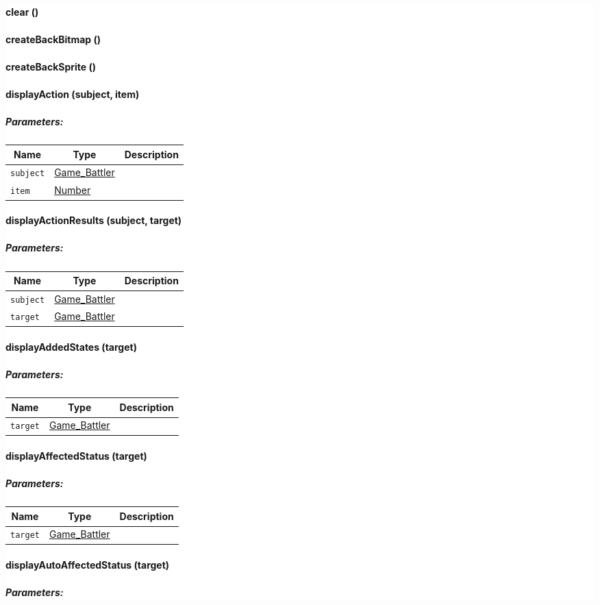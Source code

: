 
#### clear ()



#### createBackBitmap ()



#### createBackSprite ()



#### displayAction (subject, item)

##### Parameters:

| Name | Type | Description |
| --- | --- | --- |
| `subject` | [Game_Battler](Game_Battler.md) |  |
| `item` | [Number](Number.md) |  |


#### displayActionResults (subject, target)

##### Parameters:

| Name | Type | Description |
| --- | --- | --- |
| `subject` | [Game_Battler](Game_Battler.md) |  |
| `target` | [Game_Battler](Game_Battler.md) |  |


#### displayAddedStates (target)

##### Parameters:

| Name | Type | Description |
| --- | --- | --- |
| `target` | [Game_Battler](Game_Battler.md) |  |


#### displayAffectedStatus (target)

##### Parameters:

| Name | Type | Description |
| --- | --- | --- |
| `target` | [Game_Battler](Game_Battler.md) |  |


#### displayAutoAffectedStatus (target)

##### Parameters:
